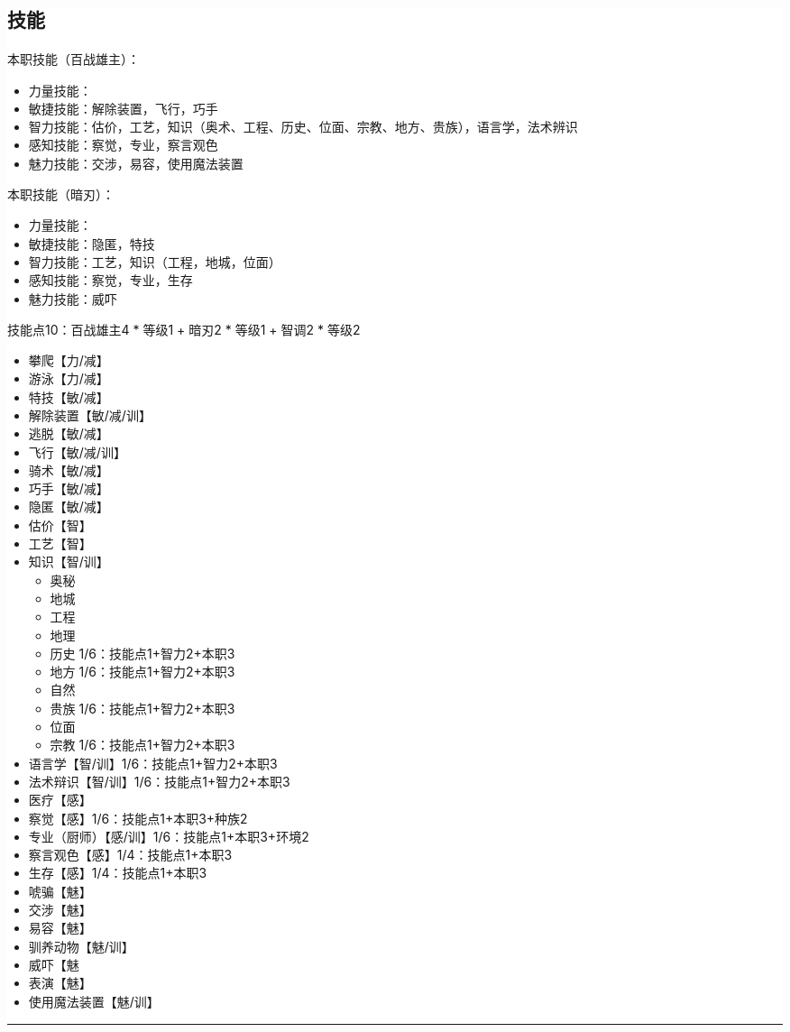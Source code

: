 
## 技能

本职技能（百战雄主）：

- 力量技能：
- 敏捷技能：解除装置，飞行，巧手
- 智力技能：估价，工艺，知识（奥术、工程、历史、位面、宗教、地方、贵族），语言学，法术辨识
- 感知技能：察觉，专业，察言观色
- 魅力技能：交涉，易容，使用魔法装置

本职技能（暗刃）：
- 力量技能：
- 敏捷技能：隐匿，特技
- 智力技能：工艺，知识（工程，地城，位面）
- 感知技能：察觉，专业，生存
- 魅力技能：威吓

技能点10：百战雄主4 * 等级1 + 暗刃2 * 等级1 + 智调2 * 等级2

- 攀爬【力/减】
- 游泳【力/减】
- 特技【敏/减】
- 解除装置【敏/减/训】
- 逃脱【敏/减】
- 飞行【敏/减/训】
- 骑术【敏/减】
- 巧手【敏/减】
- 隐匿【敏/减】
- 估价【智】
- 工艺【智】
- 知识【智/训】
  - 奥秘
  - 地城
  - 工程
  - 地理
  - 历史 1/6：技能点1+智力2+本职3
  - 地方 1/6：技能点1+智力2+本职3
  - 自然
  - 贵族 1/6：技能点1+智力2+本职3
  - 位面
  - 宗教 1/6：技能点1+智力2+本职3
- 语言学【智/训】1/6：技能点1+智力2+本职3
- 法术辩识【智/训】1/6：技能点1+智力2+本职3
- 医疗【感】
- 察觉【感】1/6：技能点1+本职3+种族2
- 专业（厨师）【感/训】1/6：技能点1+本职3+环境2
- 察言观色【感】1/4：技能点1+本职3
- 生存【感】1/4：技能点1+本职3
- 唬骗【魅】
- 交涉【魅】
- 易容【魅】
- 驯养动物【魅/训】
- 威吓【魅
- 表演【魅】
- 使用魔法装置【魅/训】

---